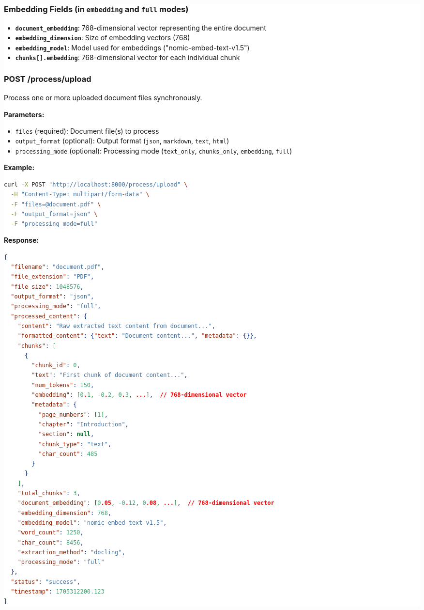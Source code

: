 ### Embedding Fields (in `embedding` and `full` modes)

- **`document_embedding`**: 768-dimensional vector representing the entire document
- **`embedding_dimension`**: Size of embedding vectors (768)
- **`embedding_model`**: Model used for embeddings ("nomic-embed-text-v1.5")
- **`chunks[].embedding`**: 768-dimensional vector for each individual chunk

### POST /process/upload

Process one or more uploaded document files synchronously.

**Parameters:**
- `files` (required): Document file(s) to process
- `output_format` (optional): Output format (`json`, `markdown`, `text`, `html`)
- `processing_mode` (optional): Processing mode (`text_only`, `chunks_only`, `embedding`, `full`)

**Example:**
```bash
curl -X POST "http://localhost:8000/process/upload" \
  -H "Content-Type: multipart/form-data" \
  -F "files=@document.pdf" \
  -F "output_format=json" \
  -F "processing_mode=full"
```

**Response:**
```json
{
  "filename": "document.pdf",
  "file_extension": "PDF",
  "file_size": 1048576,
  "output_format": "json",
  "processing_mode": "full",
  "processed_content": {
    "content": "Raw extracted text content from document...",
    "formatted_content": {"text": "Document content...", "metadata": {}},
    "chunks": [
      {
        "chunk_id": 0,
        "text": "First chunk of document content...",
        "num_tokens": 150,
        "embedding": [0.1, -0.2, 0.3, ...],  // 768-dimensional vector
        "metadata": {
          "page_numbers": [1],
          "chapter": "Introduction",
          "section": null,
          "chunk_type": "text",
          "char_count": 485
        }
      }
    ],
    "total_chunks": 3,
    "document_embedding": [0.05, -0.12, 0.08, ...],  // 768-dimensional vector
    "embedding_dimension": 768,
    "embedding_model": "nomic-embed-text-v1.5",
    "word_count": 1250,
    "char_count": 8456,
    "extraction_method": "docling",
    "processing_mode": "full"
  },
  "status": "success",
  "timestamp": 1705312200.123
}
```
